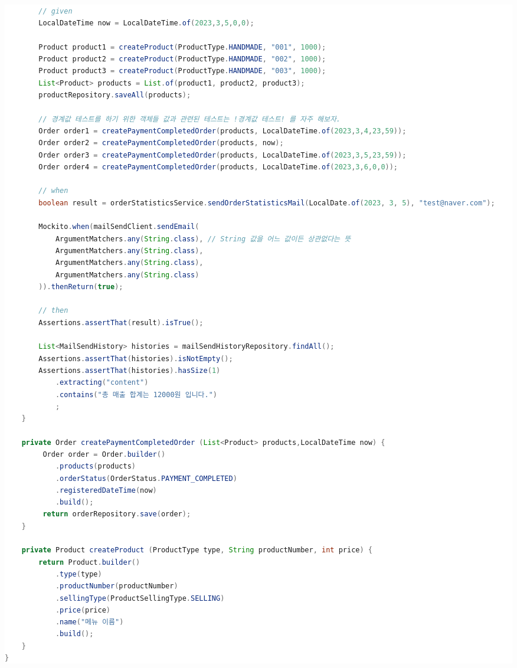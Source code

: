 ```java
	    // given
		LocalDateTime now = LocalDateTime.of(2023,3,5,0,0);

		Product product1 = createProduct(ProductType.HANDMADE, "001", 1000);
		Product product2 = createProduct(ProductType.HANDMADE, "002", 1000);
		Product product3 = createProduct(ProductType.HANDMADE, "003", 1000);
		List<Product> products = List.of(product1, product2, product3);
		productRepository.saveAll(products);

		// 경계값 테스트를 하기 위한 객체들 값과 관련된 테스트는 !경계값 테스트! 를 자주 해보자.
		Order order1 = createPaymentCompletedOrder(products, LocalDateTime.of(2023,3,4,23,59));
		Order order2 = createPaymentCompletedOrder(products, now);
		Order order3 = createPaymentCompletedOrder(products, LocalDateTime.of(2023,3,5,23,59));
		Order order4 = createPaymentCompletedOrder(products, LocalDateTime.of(2023,3,6,0,0));

	    // when
		boolean result = orderStatisticsService.sendOrderStatisticsMail(LocalDate.of(2023, 3, 5), "test@naver.com");

		Mockito.when(mailSendClient.sendEmail(
			ArgumentMatchers.any(String.class), // String 값을 어느 값이든 상관없다는 뜻
			ArgumentMatchers.any(String.class),
			ArgumentMatchers.any(String.class),
			ArgumentMatchers.any(String.class)
		)).thenReturn(true);

		// then
		Assertions.assertThat(result).isTrue();

		List<MailSendHistory> histories = mailSendHistoryRepository.findAll();
		Assertions.assertThat(histories).isNotEmpty();
		Assertions.assertThat(histories).hasSize(1)
			.extracting("content")
			.contains("총 매출 합계는 12000원 입니다.")
			;
	}

	private Order createPaymentCompletedOrder (List<Product> products,LocalDateTime now) {
		 Order order = Order.builder()
			.products(products)
			.orderStatus(OrderStatus.PAYMENT_COMPLETED)
			.registeredDateTime(now)
			.build();
		 return orderRepository.save(order);
	}

	private Product createProduct (ProductType type, String productNumber, int price) {
		return Product.builder()
			.type(type)
			.productNumber(productNumber)
			.sellingType(ProductSellingType.SELLING)
			.price(price)
			.name("메뉴 이름")
			.build();
	}
}

```
